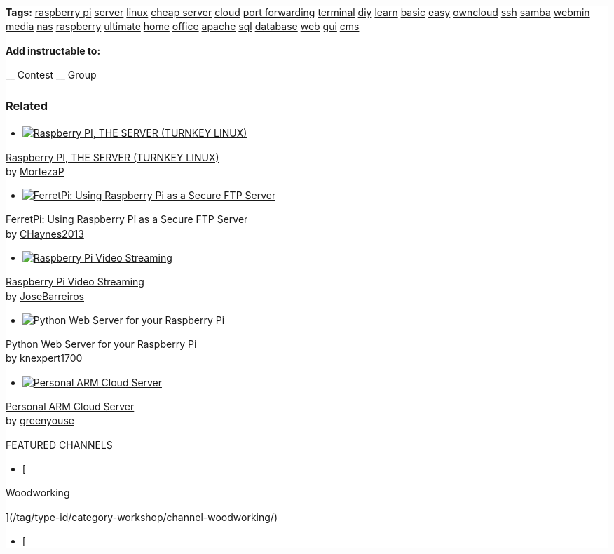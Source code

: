 **Tags:** [raspberry pi](/tag/type-id/keyword-raspberry%20pi/) [server](/tag/type-id/keyword-server/) [linux](/tag/type-id/keyword-linux/) [cheap server](/tag/type-id/keyword-cheap%20server/) [cloud](/tag/type-id/keyword-cloud/) [port forwarding](/tag/type-id/keyword-port%20forwarding/) [terminal](/tag/type-id/keyword-terminal/) [diy](/tag/type-id/keyword-diy/) [learn](/tag/type-id/keyword-learn/) [basic](/tag/type-id/keyword-basic/) [easy](/tag/type-id/keyword-easy/) [owncloud](/tag/type-id/keyword-owncloud/) [ssh](/tag/type-id/keyword-ssh/) [samba](/tag/type-id/keyword-samba/) [webmin](/tag/type-id/keyword-webmin/) [media](/tag/type-id/keyword-media/) [nas](/tag/type-id/keyword-nas/) [raspberry](/tag/type-id/keyword-raspberry/) [ultimate](/tag/type-id/keyword-ultimate/) [home](/tag/type-id/keyword-home/) [office](/tag/type-id/keyword-office/) [apache](/tag/type-id/keyword-apache/) [sql](/tag/type-id/keyword-sql/) [database](/tag/type-id/keyword-database/) [web](/tag/type-id/keyword-web/) [gui](/tag/type-id/keyword-gui/) [cms](/tag/type-id/keyword-cms/)

**Add instructable to:**

__ Contest __ Group

### Related

  * [ ![Raspberry PI, THE SERVER \(TURNKEY LINUX\)](http://cdn.instructables.com/F0C/DMNO/I169RBX2/F0CDMNOI169RBX2.SQUARE2.jpg) ](/id/Raspberry-PI-THE-HOME-SERVER-TURNKEY-LINUX/)

[Raspberry PI, THE SERVER (TURNKEY LINUX)](/id/Raspberry-PI-THE-HOME-SERVER-TURNKEY-LINUX/)  
by [MortezaP](/member/MortezaP/)

  * [ ![FerretPi: Using Raspberry Pi as a Secure FTP Server](http://cdn.instructables.com/FY4/DNTD/HR0AQB24/FY4DNTDHR0AQB24.SQUARE2.jpg) ](/id/FerretPi-Using-Raspberry-Pi-as-a-Secure-FTP-Server/)

[FerretPi: Using Raspberry Pi as a Secure FTP Server](/id/FerretPi-Using-Raspberry-Pi-as-a-Secure-FTP-Server/)  
by [CHaynes2013](/member/CHaynes2013/)

  * [ ![Raspberry Pi Video Streaming](http://cdn.instructables.com/FPW/G5PC/IDUR8FIR/FPWG5PCIDUR8FIR.SQUARE2.jpg) ](/id/Raspberry-Pi-Video-Streaming/)

[Raspberry Pi Video Streaming](/id/Raspberry-Pi-Video-Streaming/)  
by [JoseBarreiros](/member/JoseBarreiros/)

  * [ ![Python Web Server for your Raspberry Pi](http://cdn.instructables.com/FX1/N3R7/I7XR7Y52/FX1N3R7I7XR7Y52.SQUARE2.jpg) ](/id/Python-Web-Server-for-your-Raspberry-Pi/)

[Python Web Server for your Raspberry Pi](/id/Python-Web-Server-for-your-Raspberry-Pi/)  
by [knexpert1700](/member/knexpert1700/)

  * [ ![Personal ARM Cloud Server](http://cdn.instructables.com/FG6/TW8S/H5EDUDJD/FG6TW8SH5EDUDJD.SQUARE2.jpg) ](/id/Personal-ARM-Cloud-Server/)

[Personal ARM Cloud Server](/id/Personal-ARM-Cloud-Server/)  
by [greenyouse](/member/greenyouse/)

FEATURED CHANNELS

  * [

Woodworking

](/tag/type-id/category-workshop/channel-woodworking/)

  * [
